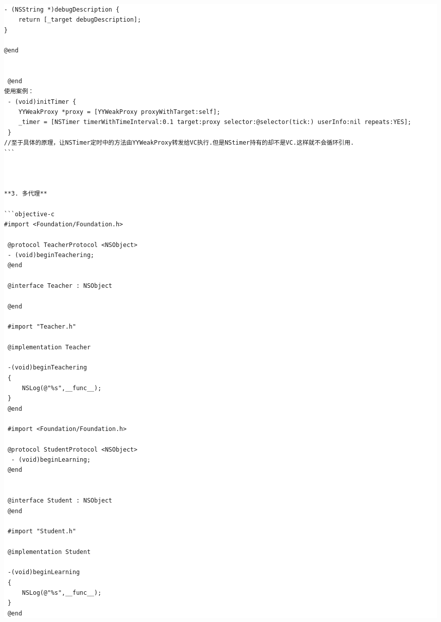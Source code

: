     - (NSString *)debugDescription {
        return [_target debugDescription];
    }
    
    @end
    
     
     @end
    使用案例：
     - (void)initTimer {
        YYWeakProxy *proxy = [YYWeakProxy proxyWithTarget:self];
        _timer = [NSTimer timerWithTimeInterval:0.1 target:proxy selector:@selector(tick:) userInfo:nil repeats:YES];
     }
    //至于具体的原理，让NSTimer定时中的方法由YYWeakProxy转发给VC执行.但是NStimer持有的却不是VC.这样就不会循环引用.
    ```

    

    **3. 多代理**

    ```objective-c
    #import <Foundation/Foundation.h>
     
     @protocol TeacherProtocol <NSObject>
     - (void)beginTeachering;
     @end
     
     @interface Teacher : NSObject
     
     @end
    
     #import "Teacher.h"
     
     @implementation Teacher
     
     -(void)beginTeachering
     {
         NSLog(@"%s",__func__);
     }
     @end
    
     #import <Foundation/Foundation.h>
     
     @protocol StudentProtocol <NSObject>
      - (void)beginLearning;
     @end
     
     
     @interface Student : NSObject
     @end
     
     #import "Student.h"
     
     @implementation Student
     
     -(void)beginLearning
     {
         NSLog(@"%s",__func__);
     }
     @end
    